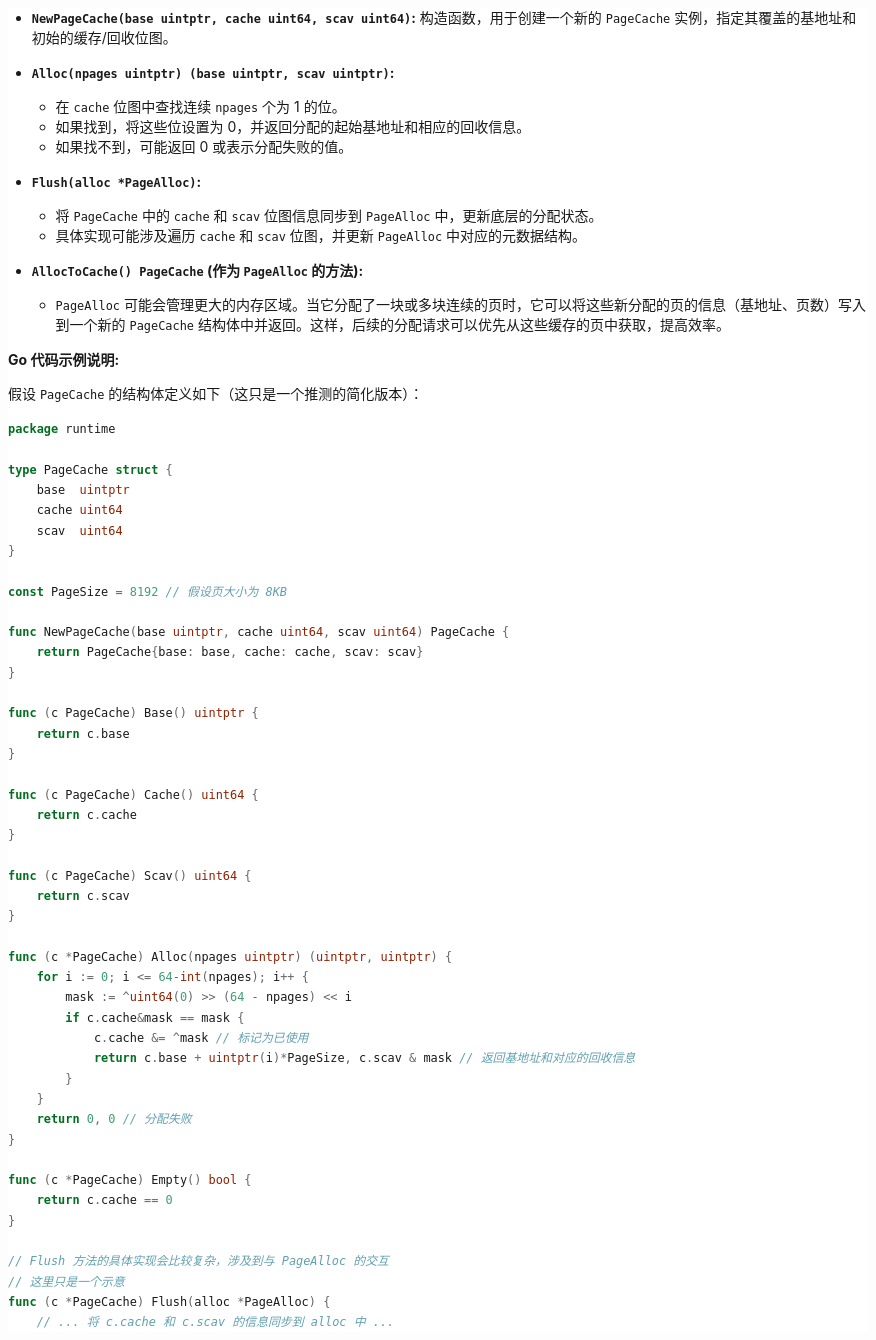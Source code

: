 - **`NewPageCache(base uintptr, cache uint64, scav uint64)`:**  构造函数，用于创建一个新的 `PageCache` 实例，指定其覆盖的基地址和初始的缓存/回收位图。

- **`Alloc(npages uintptr) (base uintptr, scav uintptr)`:**
    - 在 `cache` 位图中查找连续 `npages` 个为 1 的位。
    - 如果找到，将这些位设置为 0，并返回分配的起始基地址和相应的回收信息。
    - 如果找不到，可能返回 0 或表示分配失败的值。

- **`Flush(alloc *PageAlloc)`:**
    - 将 `PageCache` 中的 `cache` 和 `scav` 位图信息同步到 `PageAlloc` 中，更新底层的分配状态。
    - 具体实现可能涉及遍历 `cache` 和 `scav` 位图，并更新 `PageAlloc` 中对应的元数据结构。

- **`AllocToCache() PageCache` (作为 `PageAlloc` 的方法):**
    - `PageAlloc` 可能会管理更大的内存区域。当它分配了一块或多块连续的页时，它可以将这些新分配的页的信息（基地址、页数）写入到一个新的 `PageCache` 结构体中并返回。这样，后续的分配请求可以优先从这些缓存的页中获取，提高效率。

**Go 代码示例说明:**

假设 `PageCache` 的结构体定义如下（这只是一个推测的简化版本）：

```go
package runtime

type PageCache struct {
	base  uintptr
	cache uint64
	scav  uint64
}

const PageSize = 8192 // 假设页大小为 8KB

func NewPageCache(base uintptr, cache uint64, scav uint64) PageCache {
	return PageCache{base: base, cache: cache, scav: scav}
}

func (c PageCache) Base() uintptr {
	return c.base
}

func (c PageCache) Cache() uint64 {
	return c.cache
}

func (c PageCache) Scav() uint64 {
	return c.scav
}

func (c *PageCache) Alloc(npages uintptr) (uintptr, uintptr) {
	for i := 0; i <= 64-int(npages); i++ {
		mask := ^uint64(0) >> (64 - npages) << i
		if c.cache&mask == mask {
			c.cache &= ^mask // 标记为已使用
			return c.base + uintptr(i)*PageSize, c.scav & mask // 返回基地址和对应的回收信息
		}
	}
	return 0, 0 // 分配失败
}

func (c *PageCache) Empty() bool {
	return c.cache == 0
}

// Flush 方法的具体实现会比较复杂，涉及到与 PageAlloc 的交互
// 这里只是一个示意
func (c *PageCache) Flush(alloc *PageAlloc) {
	// ... 将 c.cache 和 c.scav 的信息同步到 alloc 中 ...
```